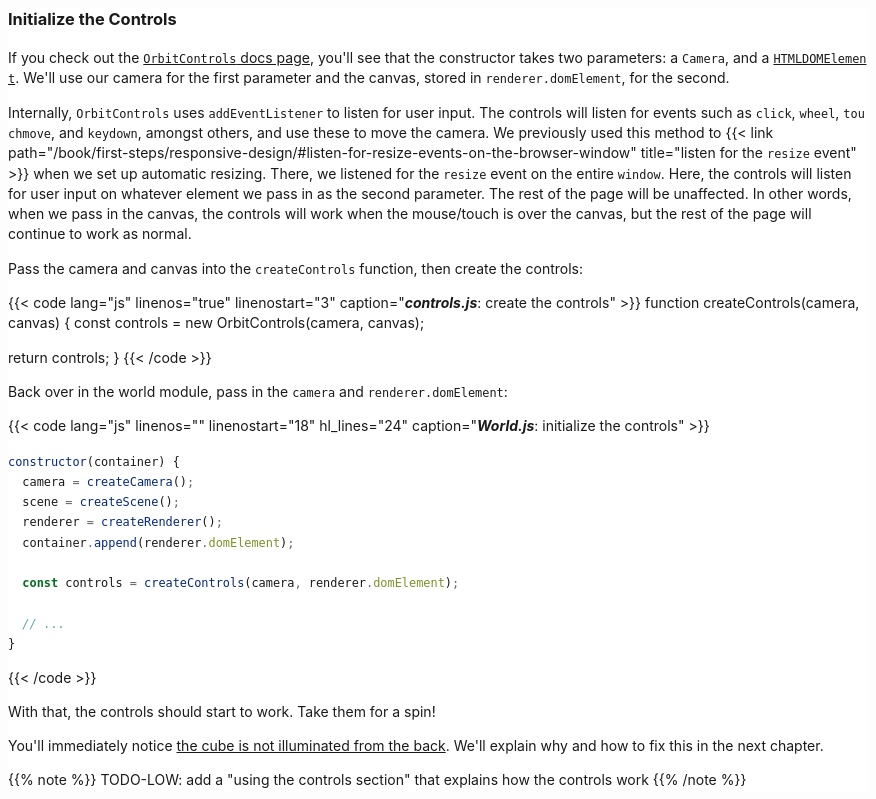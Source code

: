 ### Initialize the Controls

If you check out the [`OrbitControls` docs page](https://threejs.org/docs/#examples/en/controls/OrbitControls), you'll see that the constructor takes two parameters: a `Camera`, and a [`HTMLDOMElement`](https://developer.mozilla.org/en-US/docs/Web/API/Element). We'll use our camera for the first parameter and the canvas, stored in `renderer.domElement`, for the second.

Internally, `OrbitControls` uses `addEventListener` to listen for user input. The controls will listen for events such as  `click`, `wheel`, `touchmove`, and `keydown`, amongst others, and use these to move the camera. We previously used this method to {{< link path="/book/first-steps/responsive-design/#listen-for-resize-events-on-the-browser-window" title="listen for the `resize` event" >}} when we set up automatic resizing. There, we listened for the `resize` event on the entire `window`. Here, the controls will listen for user input on whatever element we pass in as the second parameter. The rest of the page will be unaffected. In other words, when we pass in the canvas, the controls will work when the mouse/touch is over the canvas, but the rest of the page will continue to work as normal.

Pass the camera and canvas into the `createControls` function, then create the controls:

{{< code lang="js" linenos="true" linenostart="3" caption="_**controls.js**_: create the controls" >}}
function createControls(camera, canvas) {
  const controls = new OrbitControls(camera, canvas);

  return controls;
}
{{< /code >}}



Back over in the world module, pass in the `camera` and `renderer.domElement`:

{{< code lang="js" linenos="" linenostart="18" hl_lines="24" caption="_**World.js**_: initialize the controls" >}}
``` js
constructor(container) {
  camera = createCamera();
  scene = createScene();
  renderer = createRenderer();
  container.append(renderer.domElement);

  const controls = createControls(camera, renderer.domElement);

  // ...
}
```
{{< /code >}}

With that, the controls should start to work. Take them for a spin!

You'll immediately notice [the cube is not illuminated from the back](#a-glaring-problem). We'll explain why and how to fix this in the next chapter.

{{% note %}}
TODO-LOW: add a "using the controls section" that explains how the controls work
{{% /note %}}
